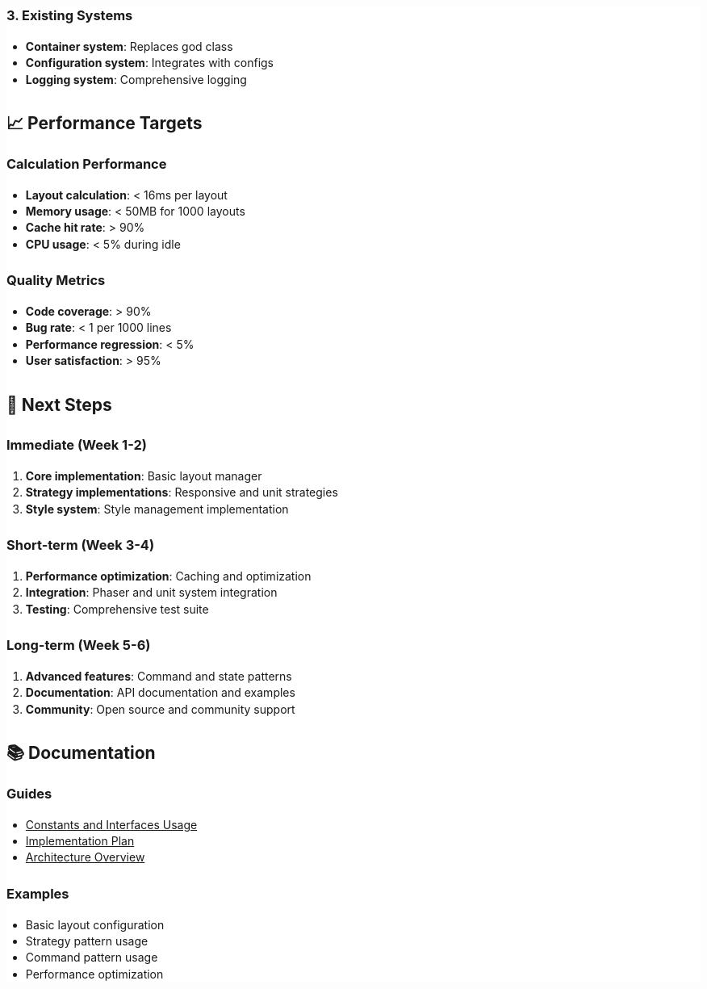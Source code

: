 ### 3. Existing Systems
- **Container system**: Replaces god class
- **Configuration system**: Integrates with configs
- **Logging system**: Comprehensive logging

## 📈 Performance Targets

### Calculation Performance
- **Layout calculation**: < 16ms per layout
- **Memory usage**: < 50MB for 1000 layouts
- **Cache hit rate**: > 90%
- **CPU usage**: < 5% during idle

### Quality Metrics
- **Code coverage**: > 90%
- **Bug rate**: < 1 per 1000 lines
- **Performance regression**: < 5%
- **User satisfaction**: > 95%

## 🎯 Next Steps

### Immediate (Week 1-2)
1. **Core implementation**: Basic layout manager
2. **Strategy implementations**: Responsive and unit strategies
3. **Style system**: Style management implementation

### Short-term (Week 3-4)
1. **Performance optimization**: Caching and optimization
2. **Integration**: Phaser and unit system integration
3. **Testing**: Comprehensive test suite

### Long-term (Week 5-6)
1. **Advanced features**: Command and state patterns
2. **Documentation**: API documentation and examples
3. **Community**: Open source and community support

## 📚 Documentation

### Guides
- [Constants and Interfaces Usage](./LAYOUT_SYSTEM_CONSTANTS_USAGE.md)
- [Implementation Plan](./LAYOUT_SYSTEM_IMPLEMENTATION_PLAN.md)
- [Architecture Overview](./LAYOUT_SYSTEM_ARCHITECTURE.md)

### Examples
- Basic layout configuration
- Strategy pattern usage
- Command pattern usage
- Performance optimization
